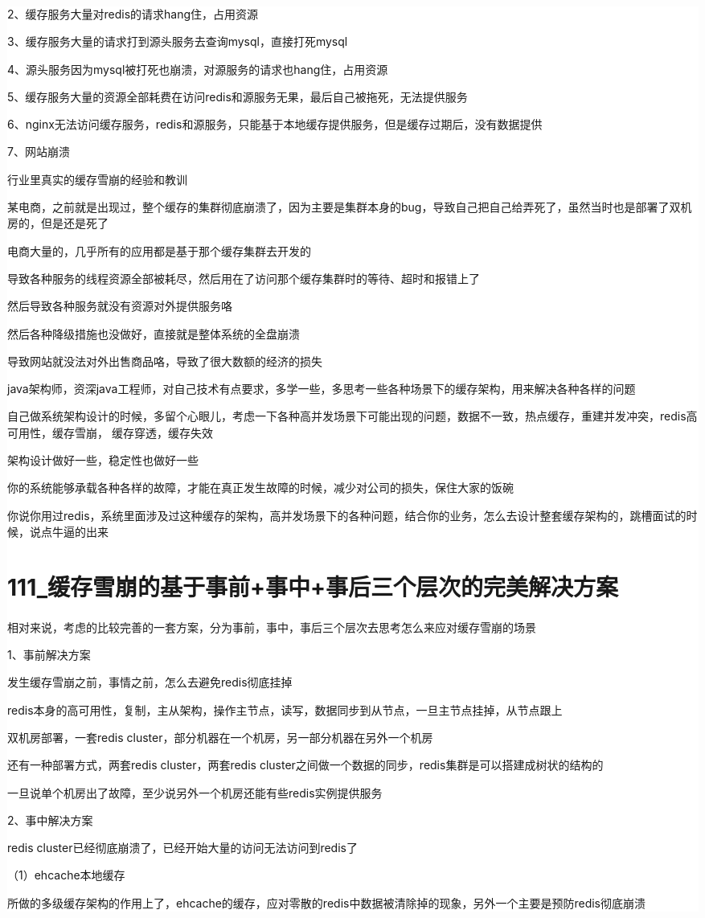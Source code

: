 2、缓存服务大量对redis的请求hang住，占用资源

3、缓存服务大量的请求打到源头服务去查询mysql，直接打死mysql

4、源头服务因为mysql被打死也崩溃，对源服务的请求也hang住，占用资源

5、缓存服务大量的资源全部耗费在访问redis和源服务无果，最后自己被拖死，无法提供服务

6、nginx无法访问缓存服务，redis和源服务，只能基于本地缓存提供服务，但是缓存过期后，没有数据提供

7、网站崩溃

行业里真实的缓存雪崩的经验和教训

某电商，之前就是出现过，整个缓存的集群彻底崩溃了，因为主要是集群本身的bug，导致自己把自己给弄死了，虽然当时也是部署了双机房的，但是还是死了

电商大量的，几乎所有的应用都是基于那个缓存集群去开发的

导致各种服务的线程资源全部被耗尽，然后用在了访问那个缓存集群时的等待、超时和报错上了

然后导致各种服务就没有资源对外提供服务咯

然后各种降级措施也没做好，直接就是整体系统的全盘崩溃

导致网站就没法对外出售商品咯，导致了很大数额的经济的损失

java架构师，资深java工程师，对自己技术有点要求，多学一些，多思考一些各种场景下的缓存架构，用来解决各种各样的问题

自己做系统架构设计的时候，多留个心眼儿，考虑一下各种高并发场景下可能出现的问题，数据不一致，热点缓存，重建并发冲突，redis高可用性，缓存雪崩， 缓存穿透，缓存失效

架构设计做好一些，稳定性也做好一些

你的系统能够承载各种各样的故障，才能在真正发生故障的时候，减少对公司的损失，保住大家的饭碗



你说你用过redis，系统里面涉及过这种缓存的架构，高并发场景下的各种问题，结合你的业务，怎么去设计整套缓存架构的，跳槽面试的时候，说点牛逼的出来




# 111_缓存雪崩的基于事前+事中+事后三个层次的完美解决方案


相对来说，考虑的比较完善的一套方案，分为事前，事中，事后三个层次去思考怎么来应对缓存雪崩的场景

1、事前解决方案

发生缓存雪崩之前，事情之前，怎么去避免redis彻底挂掉

redis本身的高可用性，复制，主从架构，操作主节点，读写，数据同步到从节点，一旦主节点挂掉，从节点跟上

双机房部署，一套redis cluster，部分机器在一个机房，另一部分机器在另外一个机房

还有一种部署方式，两套redis cluster，两套redis cluster之间做一个数据的同步，redis集群是可以搭建成树状的结构的

一旦说单个机房出了故障，至少说另外一个机房还能有些redis实例提供服务

2、事中解决方案

redis cluster已经彻底崩溃了，已经开始大量的访问无法访问到redis了

（1）ehcache本地缓存

所做的多级缓存架构的作用上了，ehcache的缓存，应对零散的redis中数据被清除掉的现象，另外一个主要是预防redis彻底崩溃
